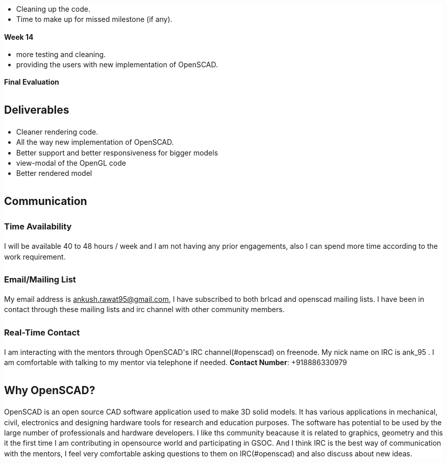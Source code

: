 -   Cleaning up the code.
-   Time to make up for missed milestone (if any).

**Week 14**

-   more testing and cleaning.
-   providing the users with new implementation of OpenSCAD.

**Final Evaluation**

## Deliverables

-   Cleaner rendering code.
-   All the way new implementation of OpenSCAD.
-   Better support and better responsiveness for bigger models
-   view-modal of the OpenGL code
-   Better rendered model

## Communication

### Time Availability

I will be available 40 to 48 hours / week and I am not having any prior
engagements, also I can spend more time according to the work
requirement.

### Email/Mailing List

My email address is ankush.rawat95@gmail.com, I have subscribed to both
brlcad and openscad mailing lists. I have been in contact through these
mailing lists and irc channel with other community members.

### Real-Time Contact

I am interacting with the mentors through OpenSCAD's IRC
channel(\#openscad) on freenode. My nick name on IRC is ank_95 . I am
comfortable with talking to my mentor via telephone if needed. **Contact
Number**: +918886330979

## Why OpenSCAD?

OpenSCAD is an open source CAD software application used to make 3D
solid models. It has various applications in mechanical, civil,
electronics and designing hardware tools for research and education
purposes. The software has potential to be used by the large number of
professionals and hardware developers. I like ths community beacause it
is related to graphics, geometry and this it the first time I am
contributing in opensource world and participating in GSOC. And I think
IRC is the best way of communication with the mentors, I feel very
comfortable asking questions to them on IRC(\#openscad) and also discuss
about new ideas.
